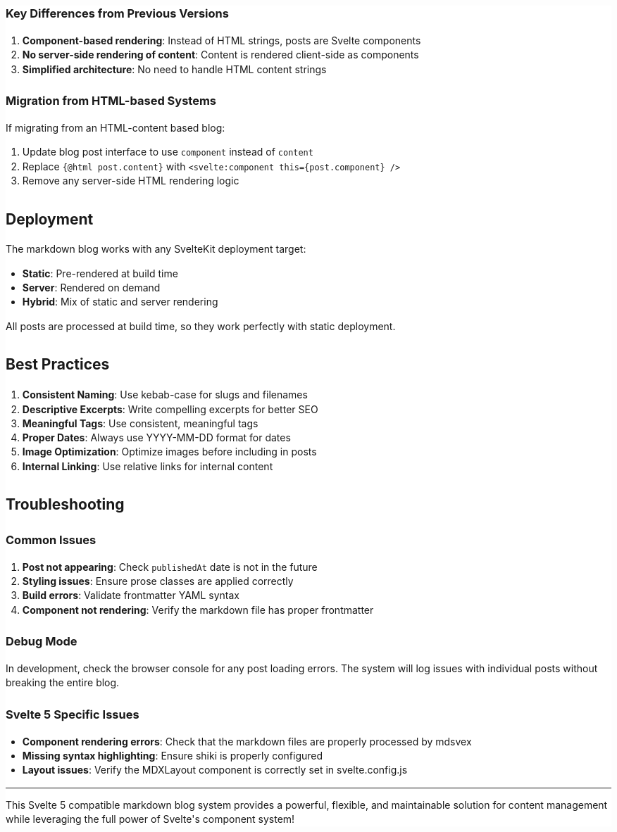 ### Key Differences from Previous Versions

1. **Component-based rendering**: Instead of HTML strings, posts are Svelte components
2. **No server-side rendering of content**: Content is rendered client-side as components
3. **Simplified architecture**: No need to handle HTML content strings

### Migration from HTML-based Systems

If migrating from an HTML-content based blog:

1. Update blog post interface to use `component` instead of `content`
2. Replace `{@html post.content}` with `<svelte:component this={post.component} />`
3. Remove any server-side HTML rendering logic

## Deployment

The markdown blog works with any SvelteKit deployment target:

- **Static**: Pre-rendered at build time
- **Server**: Rendered on demand  
- **Hybrid**: Mix of static and server rendering

All posts are processed at build time, so they work perfectly with static deployment.

## Best Practices

1. **Consistent Naming**: Use kebab-case for slugs and filenames
2. **Descriptive Excerpts**: Write compelling excerpts for better SEO
3. **Meaningful Tags**: Use consistent, meaningful tags
4. **Proper Dates**: Always use YYYY-MM-DD format for dates
5. **Image Optimization**: Optimize images before including in posts
6. **Internal Linking**: Use relative links for internal content

## Troubleshooting

### Common Issues

1. **Post not appearing**: Check `publishedAt` date is not in the future
2. **Styling issues**: Ensure prose classes are applied correctly
3. **Build errors**: Validate frontmatter YAML syntax
4. **Component not rendering**: Verify the markdown file has proper frontmatter

### Debug Mode

In development, check the browser console for any post loading errors. The system will log issues with individual posts without breaking the entire blog.

### Svelte 5 Specific Issues

- **Component rendering errors**: Check that the markdown files are properly processed by mdsvex
- **Missing syntax highlighting**: Ensure shiki is properly configured
- **Layout issues**: Verify the MDXLayout component is correctly set in svelte.config.js

---

This Svelte 5 compatible markdown blog system provides a powerful, flexible, and maintainable solution for content management while leveraging the full power of Svelte's component system! 